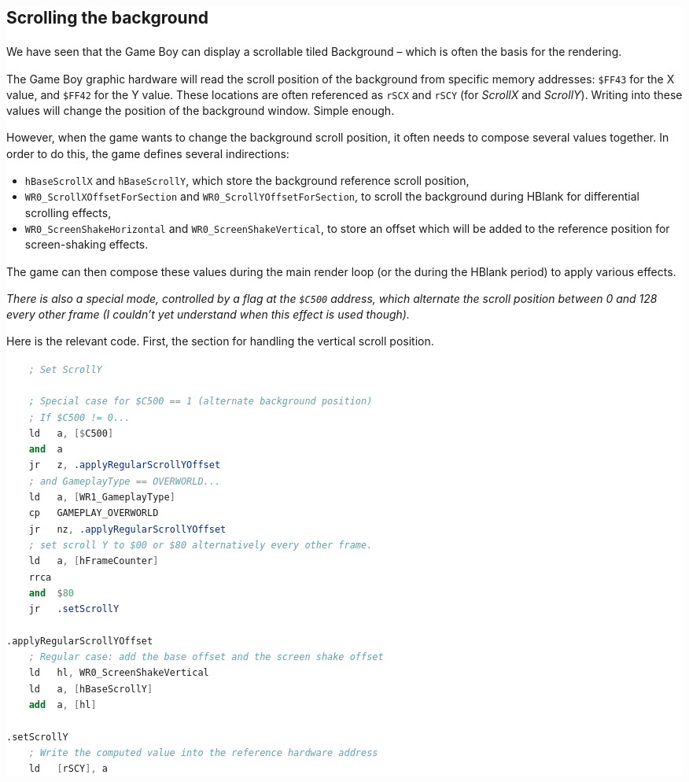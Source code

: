 ## Scrolling the background

We have seen that the Game Boy can display a scrollable tiled Background – which is often the basis for the rendering.

The Game Boy graphic hardware will read the scroll position of the background from specific memory addresses: `$FF43` for the X value, and `$FF42` for the Y value. These locations are often referenced as `rSCX` and `rSCY` (for _ScrollX_ and _ScrollY_). Writing into these values will change the position of the background window. Simple enough.

However, when the game wants to change the background scroll position, it often needs to compose several values together. In order to do this, the game defines several indirections:

- `hBaseScrollX` and `hBaseScrollY`, which store the background reference scroll position,
- `WR0_ScrollXOffsetForSection` and `WR0_ScrollYOffsetForSection`, to scroll the background during HBlank for differential scrolling effects,
- `WR0_ScreenShakeHorizontal` and `WR0_ScreenShakeVertical`, to store an offset which will be added to the reference position for screen-shaking effects.

The game can then compose these values during the main render loop (or the during the HBlank period) to apply various effects.

_There is also a special mode, controlled by a flag at the `$C500` address, which alternate the scroll position between 0 and 128 every other frame (I couldn’t yet understand when this effect is used though)._

Here is the relevant code. First, the section for handling the vertical scroll position.

``` nasm
    ; Set ScrollY

    ; Special case for $C500 == 1 (alternate background position)
    ; If $C500 != 0...
    ld   a, [$C500]
    and  a
    jr   z, .applyRegularScrollYOffset
    ; and GameplayType == OVERWORLD...
    ld   a, [WR1_GameplayType]
    cp   GAMEPLAY_OVERWORLD
    jr   nz, .applyRegularScrollYOffset
    ; set scroll Y to $00 or $80 alternatively every other frame.
    ld   a, [hFrameCounter]
    rrca
    and  $80
    jr   .setScrollY

.applyRegularScrollYOffset
    ; Regular case: add the base offset and the screen shake offset
    ld   hl, WR0_ScreenShakeVertical
    ld   a, [hBaseScrollY]
    add  a, [hl]

.setScrollY
    ; Write the computed value into the reference hardware address
    ld   [rSCY], a
```
